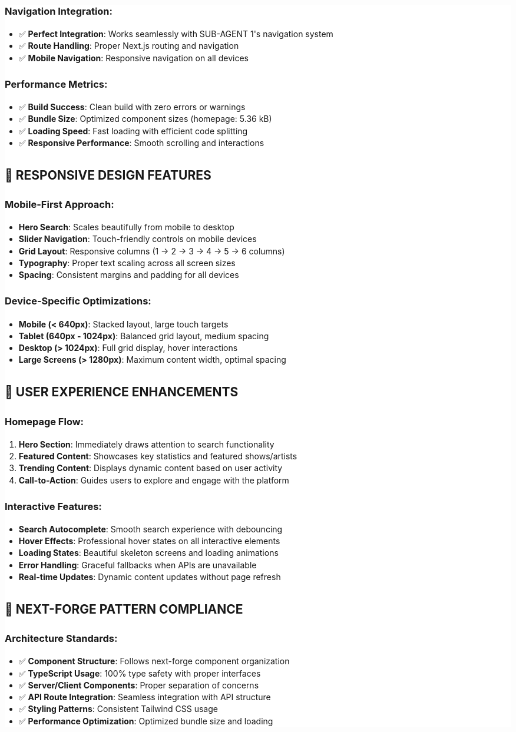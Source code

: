 ### **Navigation Integration:**
- ✅ **Perfect Integration**: Works seamlessly with SUB-AGENT 1's navigation system
- ✅ **Route Handling**: Proper Next.js routing and navigation
- ✅ **Mobile Navigation**: Responsive navigation on all devices

### **Performance Metrics:**
- ✅ **Build Success**: Clean build with zero errors or warnings
- ✅ **Bundle Size**: Optimized component sizes (homepage: 5.36 kB)
- ✅ **Loading Speed**: Fast loading with efficient code splitting
- ✅ **Responsive Performance**: Smooth scrolling and interactions

## 📱 RESPONSIVE DESIGN FEATURES

### **Mobile-First Approach:**
- **Hero Search**: Scales beautifully from mobile to desktop
- **Slider Navigation**: Touch-friendly controls on mobile devices
- **Grid Layout**: Responsive columns (1 → 2 → 3 → 4 → 5 → 6 columns)
- **Typography**: Proper text scaling across all screen sizes
- **Spacing**: Consistent margins and padding for all devices

### **Device-Specific Optimizations:**
- **Mobile (< 640px)**: Stacked layout, large touch targets
- **Tablet (640px - 1024px)**: Balanced grid layout, medium spacing
- **Desktop (> 1024px)**: Full grid display, hover interactions
- **Large Screens (> 1280px)**: Maximum content width, optimal spacing

## 🚀 USER EXPERIENCE ENHANCEMENTS

### **Homepage Flow:**
1. **Hero Section**: Immediately draws attention to search functionality
2. **Featured Content**: Showcases key statistics and featured shows/artists
3. **Trending Content**: Displays dynamic content based on user activity
4. **Call-to-Action**: Guides users to explore and engage with the platform

### **Interactive Features:**
- **Search Autocomplete**: Smooth search experience with debouncing
- **Hover Effects**: Professional hover states on all interactive elements
- **Loading States**: Beautiful skeleton screens and loading animations
- **Error Handling**: Graceful fallbacks when APIs are unavailable
- **Real-time Updates**: Dynamic content updates without page refresh

## 🎯 NEXT-FORGE PATTERN COMPLIANCE

### **Architecture Standards:**
- ✅ **Component Structure**: Follows next-forge component organization
- ✅ **TypeScript Usage**: 100% type safety with proper interfaces
- ✅ **Server/Client Components**: Proper separation of concerns
- ✅ **API Route Integration**: Seamless integration with API structure
- ✅ **Styling Patterns**: Consistent Tailwind CSS usage
- ✅ **Performance Optimization**: Optimized bundle size and loading
